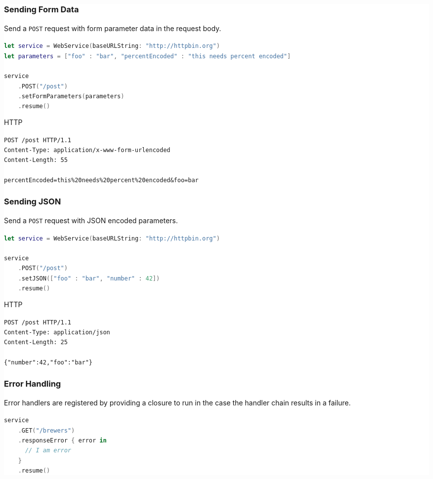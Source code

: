 ### Sending Form Data

Send a `POST` request with form parameter data in the request body.

```swift
let service = WebService(baseURLString: "http://httpbin.org")
let parameters = ["foo" : "bar", "percentEncoded" : "this needs percent encoded"]

service
    .POST("/post")
    .setFormParameters(parameters)
    .resume()
```

HTTP

```
POST /post HTTP/1.1
Content-Type: application/x-www-form-urlencoded
Content-Length: 55

percentEncoded=this%20needs%20percent%20encoded&foo=bar
```

### Sending JSON

Send a `POST` request with JSON encoded parameters.

```swift
let service = WebService(baseURLString: "http://httpbin.org")

service
    .POST("/post")
    .setJSON(["foo" : "bar", "number" : 42])
    .resume()
```

HTTP

```
POST /post HTTP/1.1
Content-Type: application/json
Content-Length: 25

{"number":42,"foo":"bar"}
```

### Error Handling

Error handlers are registered by providing a closure to run in the case the handler chain results in a failure.

```swift
service
    .GET("/brewers")
    .responseError { error in
      // I am error
    }
    .resume()
```
